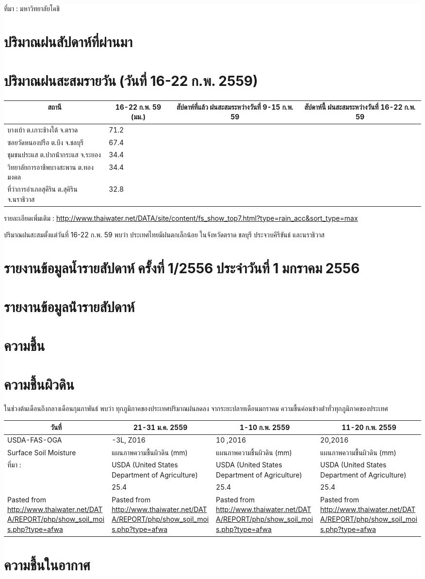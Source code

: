 ที่มา : มหาวิทยาลัยโคชิ

# ปริมาณฝนสัปดาห์ที่ผ่านมา

# ปริมาณฝนสะสมรายวัน (วันที่ 16-22 ก.พ. 2559)

|สถานี|16-22 ก.พ. 59 (มม.)|สัปดาห์ที่แล้ว ฝนสะสมระหว่างวันที่ 9-15 ก.พ. 59|สัปดาห์นี้ ฝนสะสมระหว่างวันที่ 16-22 ก.พ. 59|
|---|---|---|---|
|บางเบ้า ต.เกาะช้างใต้ จ.ตราด|71.2| | |
|ซอยวัดหนองปรือ ต.บึง จ.ชลบุรี|67.4| | |
|ชุมชนประแส ต.ปากน้ํากระแส จ.ระยอง|34.4| | |
|วิทยาลัยการอาชีพบางสะพาน ต.ทองมงคล|34.4| | |
|ที่ว่าการอําเภอสุคีริน ต.สุคิริน จ.นราธิวาส|32.8| | |

รายละเอียดเพิ่มเติม : http://www.thaiwater.net/DATA/site/content/fs_show_top7.html?type=rain_acc&sort_type=max

ปริมาณฝนสะสมตั้งแต่วันที่ 16-22 ก.พ. 59 พบว่า ประเทศไทยมีฝนตกเล็กน้อย ในจังหวัดตราด ชลบุรี ประจวบคีรีขันธ์ และนราธิวาส

# รายงานข้อมูลน้ำรายสัปดาห์ ครั้งที่ 1/2556 ประจําวันที่ 1 มกราคม 2556
# รายงานข้อมูลน้ํารายสัปดาห์

# ความชื้น

# ความชื้นผิวดิน

ในช่วงต้นเดือนถึงกลางเดือนกุมภาพันธ์ พบว่า ทุกภูมิภาคของประเทศปริมาณฝนลดลง จากระยะปลายเดือนมกราคม ความชื้นค่อนข้างต่ําทั่วทุกภูมิภาคของประเทศ

|วันที่|21-31 ม.ค. 2559|1-10 ก.พ. 2559|11-20 ก.พ. 2559|
|---|---|---|---|
|USDA-FAS-OGA|-3L, Z016|10 ,2016|20,2016|
|Surface Soil Moisture|แผนภาพความชื้นผิวดิน (mm)|แผนภาพความชื้นผิวดิน (mm)|แผนภาพความชื้นผิวดิน (mm)|
|ที่มา :|USDA (United States Department of Agriculture)|USDA (United States Department of Agriculture)|USDA (United States Department of Agriculture)|
| |25.4|25.4|25.4|
|Pasted from http://www.thaiwater.net/DATA/REPORT/php/show_soil_mois.php?type=afwa|Pasted from http://www.thaiwater.net/DATA/REPORT/php/show_soil_mois.php?type=afwa|Pasted from http://www.thaiwater.net/DATA/REPORT/php/show_soil_mois.php?type=afwa|Pasted from http://www.thaiwater.net/DATA/REPORT/php/show_soil_mois.php?type=afwa|

# ความชื้นในอากาศ
